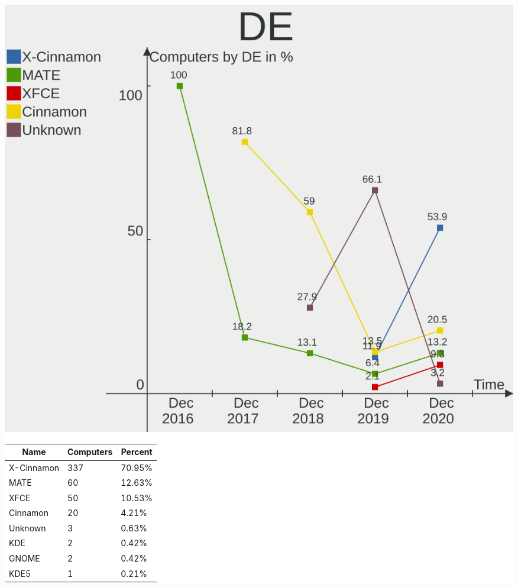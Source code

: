 ![DE](./images/line_chart/os_de.svg)

| Name       | Computers | Percent |
|------------|-----------|---------|
| X-Cinnamon | 337       | 70.95%  |
| MATE       | 60        | 12.63%  |
| XFCE       | 50        | 10.53%  |
| Cinnamon   | 20        | 4.21%   |
| Unknown    | 3         | 0.63%   |
| KDE        | 2         | 0.42%   |
| GNOME      | 2         | 0.42%   |
| KDE5       | 1         | 0.21%   |
